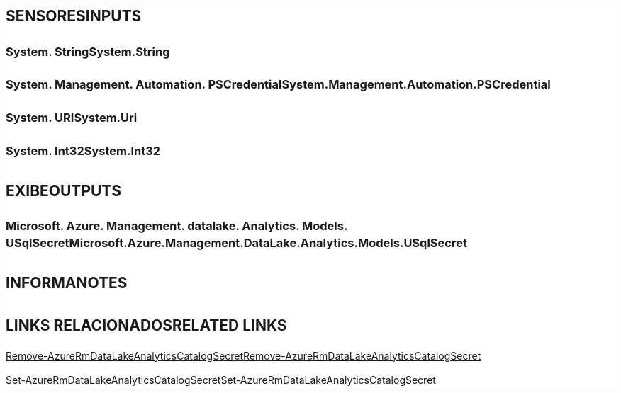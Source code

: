 ## <span data-ttu-id="a10d0-130">SENSORES</span><span class="sxs-lookup"><span data-stu-id="a10d0-130">INPUTS</span></span>

### <span data-ttu-id="a10d0-131">System. String</span><span class="sxs-lookup"><span data-stu-id="a10d0-131">System.String</span></span>

### <span data-ttu-id="a10d0-132">System. Management. Automation. PSCredential</span><span class="sxs-lookup"><span data-stu-id="a10d0-132">System.Management.Automation.PSCredential</span></span>

### <span data-ttu-id="a10d0-133">System. URI</span><span class="sxs-lookup"><span data-stu-id="a10d0-133">System.Uri</span></span>

### <span data-ttu-id="a10d0-134">System. Int32</span><span class="sxs-lookup"><span data-stu-id="a10d0-134">System.Int32</span></span>

## <span data-ttu-id="a10d0-135">EXIBE</span><span class="sxs-lookup"><span data-stu-id="a10d0-135">OUTPUTS</span></span>

### <span data-ttu-id="a10d0-136">Microsoft. Azure. Management. datalake. Analytics. Models. USqlSecret</span><span class="sxs-lookup"><span data-stu-id="a10d0-136">Microsoft.Azure.Management.DataLake.Analytics.Models.USqlSecret</span></span>

## <span data-ttu-id="a10d0-137">INFORMA</span><span class="sxs-lookup"><span data-stu-id="a10d0-137">NOTES</span></span>

## <span data-ttu-id="a10d0-138">LINKS RELACIONADOS</span><span class="sxs-lookup"><span data-stu-id="a10d0-138">RELATED LINKS</span></span>

[<span data-ttu-id="a10d0-139">Remove-AzureRmDataLakeAnalyticsCatalogSecret</span><span class="sxs-lookup"><span data-stu-id="a10d0-139">Remove-AzureRmDataLakeAnalyticsCatalogSecret</span></span>](./Remove-AzureRmDataLakeAnalyticsCatalogSecret.md)

[<span data-ttu-id="a10d0-140">Set-AzureRmDataLakeAnalyticsCatalogSecret</span><span class="sxs-lookup"><span data-stu-id="a10d0-140">Set-AzureRmDataLakeAnalyticsCatalogSecret</span></span>](./Set-AzureRmDataLakeAnalyticsCatalogSecret.md)


